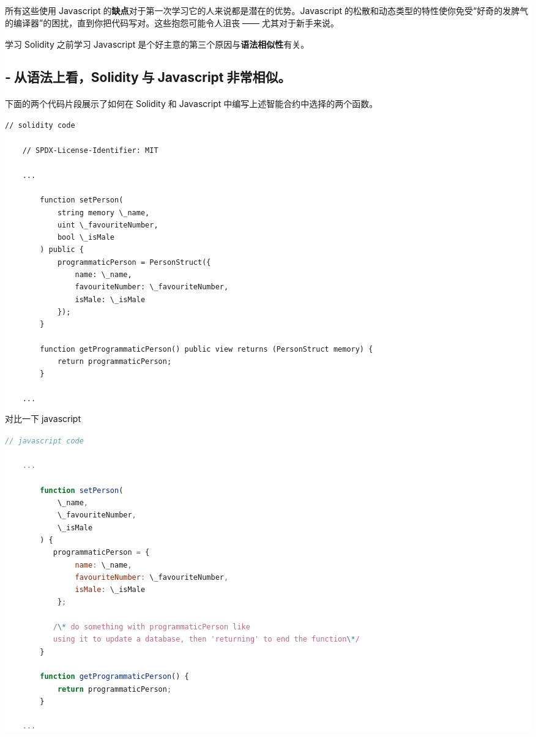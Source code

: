 所有这些使用 Javascript 的**缺点**对于第一次学习它的人来说都是潜在的优势。Javascript 的松散和动态类型的特性使你免受“好奇的发脾气的编译器”的困扰，直到你把代码写对。这些抱怨可能令人沮丧 —— 尤其对于新手来说。

学习 Solidity 之前学习 Javascript 是个好主意的第三个原因与**语法相似性**有关。

## \- 从语法上看，Solidity 与 Javascript 非常相似。

下面的两个代码片段展示了如何在 Solidity 和 Javascript 中编写上述智能合约中选择的两个函数。

```solidity
// solidity code

    // SPDX-License-Identifier: MIT

    ...

        function setPerson(  
            string memory \_name,  
            uint \_favouriteNumber,  
            bool \_isMale  
        ) public {  
            programmaticPerson = PersonStruct({  
                name: \_name,  
                favouriteNumber: \_favouriteNumber,  
                isMale: \_isMale  
            });  
        }

        function getProgrammaticPerson() public view returns (PersonStruct memory) {  
            return programmaticPerson;  
        } 

    ...
```
对比一下 javascript

```javascript
// javascript code

    ...

        function setPerson(  
            \_name,  
            \_favouriteNumber,  
            \_isMale  
        ) {  
           programmaticPerson = {  
                name: \_name,  
                favouriteNumber: \_favouriteNumber,  
                isMale: \_isMale  
            };

           /\* do something with programmaticPerson like   
           using it to update a database, then 'returning' to end the function\*/  
        }

        function getProgrammaticPerson() {  
            return programmaticPerson;  
        } 

    ...
```
